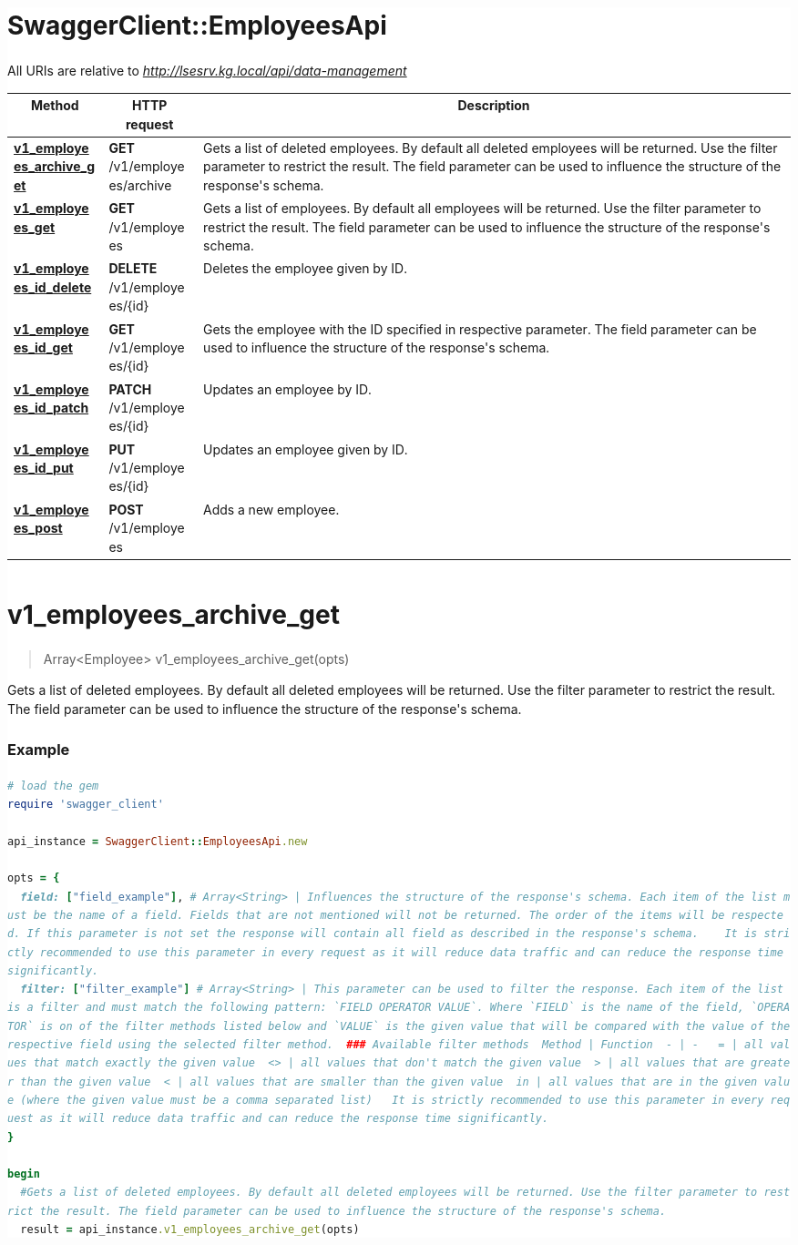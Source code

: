# SwaggerClient::EmployeesApi

All URIs are relative to *http://lsesrv.kg.local/api/data-management*

Method | HTTP request | Description
------------- | ------------- | -------------
[**v1_employees_archive_get**](EmployeesApi.md#v1_employees_archive_get) | **GET** /v1/employees/archive | Gets a list of deleted employees. By default all deleted employees will be returned. Use the filter parameter to restrict the result. The field parameter can be used to influence the structure of the response&#39;s schema.
[**v1_employees_get**](EmployeesApi.md#v1_employees_get) | **GET** /v1/employees | Gets a list of employees. By default all employees will be returned. Use the filter parameter to restrict the result. The field parameter can be used to influence the structure of the response&#39;s schema.
[**v1_employees_id_delete**](EmployeesApi.md#v1_employees_id_delete) | **DELETE** /v1/employees/{id} | Deletes the employee given by ID.
[**v1_employees_id_get**](EmployeesApi.md#v1_employees_id_get) | **GET** /v1/employees/{id} | Gets the employee with the ID specified in respective parameter. The field parameter can be used to influence the structure of the response&#39;s schema.
[**v1_employees_id_patch**](EmployeesApi.md#v1_employees_id_patch) | **PATCH** /v1/employees/{id} | Updates an employee by ID.
[**v1_employees_id_put**](EmployeesApi.md#v1_employees_id_put) | **PUT** /v1/employees/{id} | Updates an employee given by ID.
[**v1_employees_post**](EmployeesApi.md#v1_employees_post) | **POST** /v1/employees | Adds a new employee.


# **v1_employees_archive_get**
> Array&lt;Employee&gt; v1_employees_archive_get(opts)

Gets a list of deleted employees. By default all deleted employees will be returned. Use the filter parameter to restrict the result. The field parameter can be used to influence the structure of the response's schema.

### Example
```ruby
# load the gem
require 'swagger_client'

api_instance = SwaggerClient::EmployeesApi.new

opts = { 
  field: ["field_example"], # Array<String> | Influences the structure of the response's schema. Each item of the list must be the name of a field. Fields that are not mentioned will not be returned. The order of the items will be respected. If this parameter is not set the response will contain all field as described in the response's schema.    It is strictly recommended to use this parameter in every request as it will reduce data traffic and can reduce the response time significantly.
  filter: ["filter_example"] # Array<String> | This parameter can be used to filter the response. Each item of the list is a filter and must match the following pattern: `FIELD OPERATOR VALUE`. Where `FIELD` is the name of the field, `OPERATOR` is on of the filter methods listed below and `VALUE` is the given value that will be compared with the value of the respective field using the selected filter method.  ### Available filter methods  Method | Function  - | -   = | all values that match exactly the given value  <> | all values that don't match the given value  > | all values that are greater than the given value  < | all values that are smaller than the given value  in | all values that are in the given value (where the given value must be a comma separated list)   It is strictly recommended to use this parameter in every request as it will reduce data traffic and can reduce the response time significantly.
}

begin
  #Gets a list of deleted employees. By default all deleted employees will be returned. Use the filter parameter to restrict the result. The field parameter can be used to influence the structure of the response's schema.
  result = api_instance.v1_employees_archive_get(opts)
```